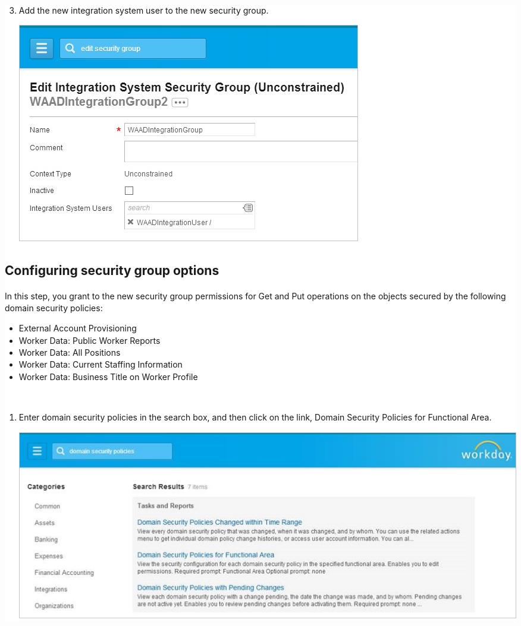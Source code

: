 
3. Add the new integration system user to the new security group.       

   ![System Security Group](./media/active-directory-saas-inbound-synchronization-tutorial/IC750985.png "System Security Group")  


## Configuring security group options
In this step, you grant to the new security group permissions for Get and Put operations on the objects secured by the following domain security policies:  

* External Account Provisioning  
* Worker Data: Public Worker Reports  
* Worker Data: All Positions  
* Worker Data: Current Staffing Information  
* Worker Data: Business Title on Worker Profile  

&nbsp;  

1. Enter domain security policies in the search box, and then click on the link, Domain Security Policies for Functional Area.     

   ![Domain Security Policies](./media/active-directory-saas-inbound-synchronization-tutorial/IC750986.png "Domain Security Policies")  
